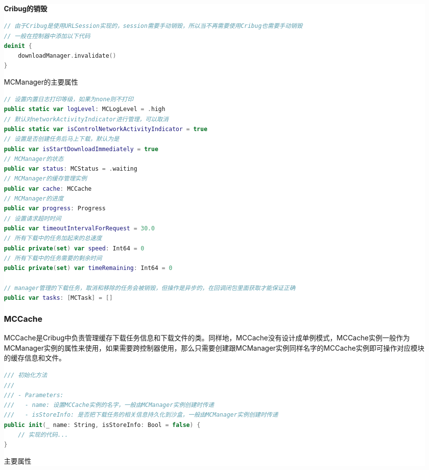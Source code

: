 **Cribug的销毁**

```swift
// 由于Cribug是使用URLSession实现的，session需要手动销毁，所以当不再需要使用Cribug也需要手动销毁
// 一般在控制器中添加以下代码
deinit {
    downloadManager.invalidate()
}
```

MCManager的主要属性

```swift
// 设置内置日志打印等级，如果为none则不打印
public static var logLevel: MCLogLevel = .high
// 默认对networkActivityIndicator进行管理，可以取消
public static var isControlNetworkActivityIndicator = true
// 设置是否创建任务后马上下载，默认为是
public var isStartDownloadImmediately = true
// MCManager的状态
public var status: MCStatus = .waiting
// MCManager的缓存管理实例
public var cache: MCCache
// MCManager的进度
public var progress: Progress
// 设置请求超时时间
public var timeoutIntervalForRequest = 30.0
// 所有下载中的任务加起来的总速度
public private(set) var speed: Int64 = 0
// 所有下载中的任务需要的剩余时间
public private(set) var timeRemaining: Int64 = 0

// manager管理的下载任务，取消和移除的任务会被销毁，但操作是异步的，在回调闭包里面获取才能保证正确
public var tasks: [MCTask] = []
```



### MCCache

MCCache是Cribug中负责管理缓存下载任务信息和下载文件的类。同样地，MCCache没有设计成单例模式，MCCache实例一般作为MCManager实例的属性来使用，如果需要跨控制器使用，那么只需要创建跟MCManager实例同样名字的MCCache实例即可操作对应模块的缓存信息和文件。

```swift
/// 初始化方法
///
/// - Parameters:
///   - name: 设置MCCache实例的名字，一般由MCManager实例创建时传递
///   - isStoreInfo: 是否把下载任务的相关信息持久化到沙盒，一般由MCManager实例创建时传递
public init(_ name: String, isStoreInfo: Bool = false) {
    // 实现的代码...
}
```

主要属性
